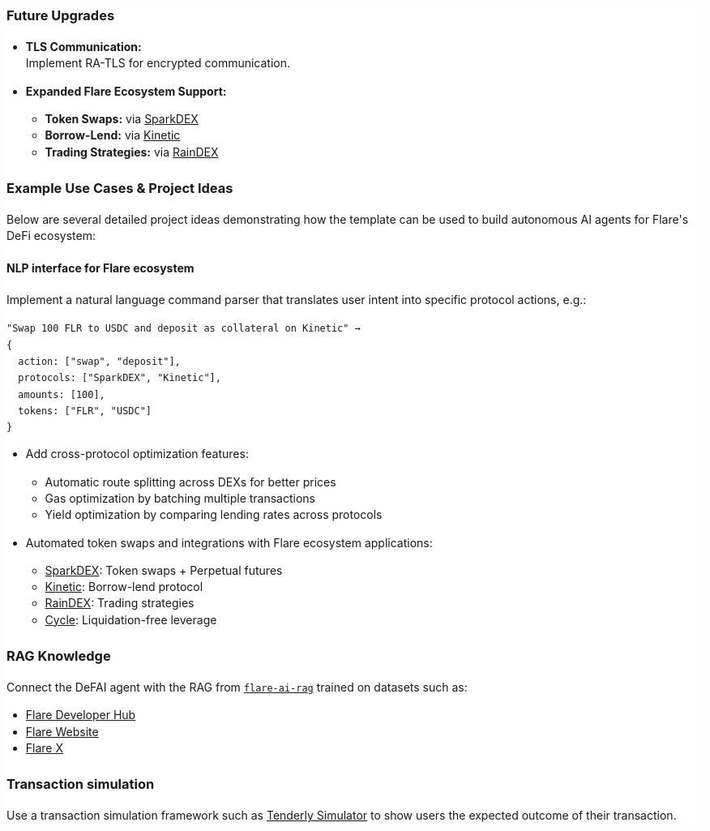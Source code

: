 ### Future Upgrades

- **TLS Communication:**  
  Implement RA-TLS for encrypted communication.

- **Expanded Flare Ecosystem Support:**
  - **Token Swaps:** via [SparkDEX](http://sparkdex.ai)
  - **Borrow-Lend:** via [Kinetic](https://linktr.ee/kinetic.market)
  - **Trading Strategies:** via [RainDEX](https://www.rainlang.xyz)

### Example Use Cases & Project Ideas

Below are several detailed project ideas demonstrating how the template can be used to build autonomous AI agents for Flare's DeFi ecosystem:

#### NLP interface for Flare ecosystem

Implement a natural language command parser that translates user intent into specific protocol actions, e.g.:

```plaintext
"Swap 100 FLR to USDC and deposit as collateral on Kinetic" →
{
  action: ["swap", "deposit"],
  protocols: ["SparkDEX", "Kinetic"],
  amounts: [100],
  tokens: ["FLR", "USDC"]
}
```

- Add cross-protocol optimization features:

  - Automatic route splitting across DEXs for better prices
  - Gas optimization by batching multiple transactions
  - Yield optimization by comparing lending rates across protocols

- Automated token swaps and integrations with Flare ecosystem applications:
  - [SparkDEX](http://sparkdex.ai/): Token swaps + Perpetual futures
  - [Kinetic](http://kinetic.market/): Borrow-lend protocol
  - [RainDEX](http://rainlang.xyz): Trading strategies
  - [Cycle](https://cyclo.finance): Liquidation-free leverage

### RAG Knowledge

Connect the DeFAI agent with the RAG from [`flare-ai-rag`](https://github.com/flare-foundation/flare-ai-rag) trained on datasets such as:

- [Flare Developer Hub](https://dev.flare.network)
- [Flare Website](https://flare.network)
- [Flare X](https://x.com/FlareNetworks)

### Transaction simulation

Use a transaction simulation framework such as [Tenderly Simulator](https://tenderly.co/transaction-simulator) to show users the expected outcome of their transaction.
